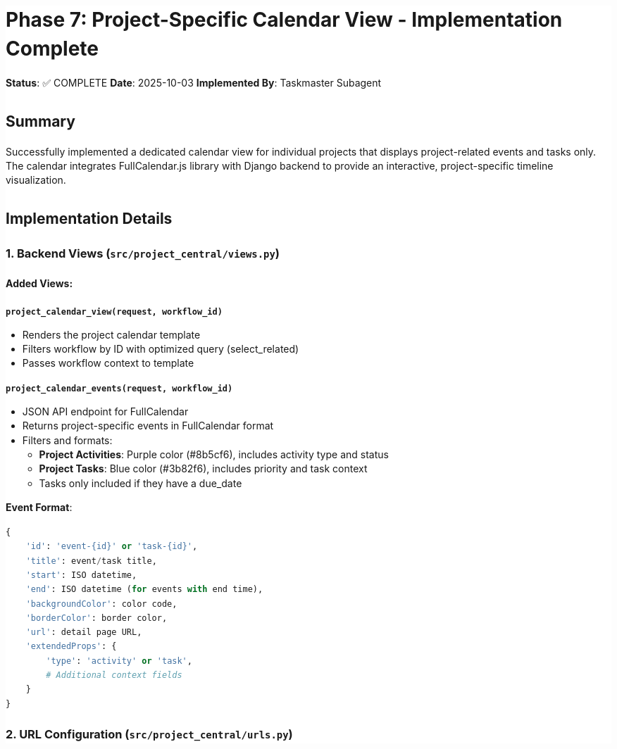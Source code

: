 # Phase 7: Project-Specific Calendar View - Implementation Complete

**Status**: ✅ COMPLETE
**Date**: 2025-10-03
**Implemented By**: Taskmaster Subagent

## Summary

Successfully implemented a dedicated calendar view for individual projects that displays project-related events and tasks only. The calendar integrates FullCalendar.js library with Django backend to provide an interactive, project-specific timeline visualization.

## Implementation Details

### 1. Backend Views (`src/project_central/views.py`)

#### Added Views:

**`project_calendar_view(request, workflow_id)`**
- Renders the project calendar template
- Filters workflow by ID with optimized query (select_related)
- Passes workflow context to template

**`project_calendar_events(request, workflow_id)`**
- JSON API endpoint for FullCalendar
- Returns project-specific events in FullCalendar format
- Filters and formats:
  - **Project Activities**: Purple color (#8b5cf6), includes activity type and status
  - **Project Tasks**: Blue color (#3b82f6), includes priority and task context
  - Tasks only included if they have a due_date

**Event Format**:
```python
{
    'id': 'event-{id}' or 'task-{id}',
    'title': event/task title,
    'start': ISO datetime,
    'end': ISO datetime (for events with end time),
    'backgroundColor': color code,
    'borderColor': border color,
    'url': detail page URL,
    'extendedProps': {
        'type': 'activity' or 'task',
        # Additional context fields
    }
}
```

### 2. URL Configuration (`src/project_central/urls.py`)
